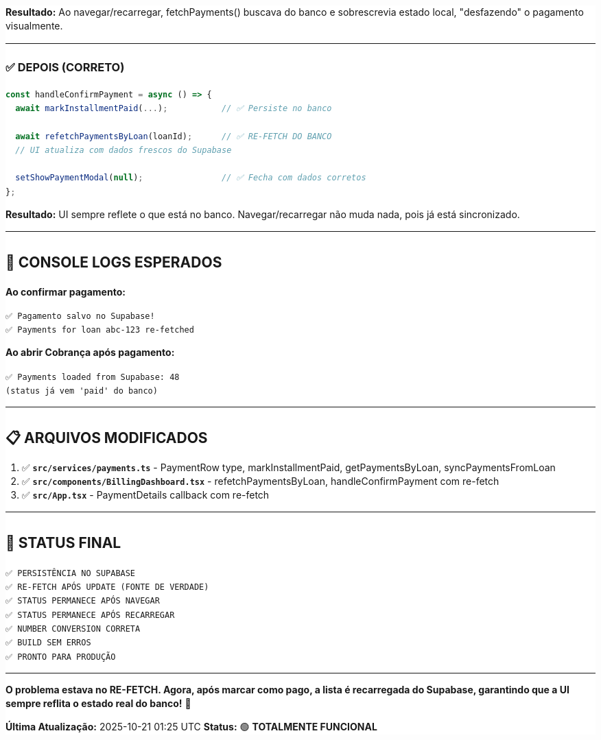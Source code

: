 **Resultado:** Ao navegar/recarregar, fetchPayments() buscava do banco e sobrescrevia estado local, "desfazendo" o pagamento visualmente.

---

### ✅ DEPOIS (CORRETO)

```typescript
const handleConfirmPayment = async () => {
  await markInstallmentPaid(...);           // ✅ Persiste no banco
  
  await refetchPaymentsByLoan(loanId);      // ✅ RE-FETCH DO BANCO
  // UI atualiza com dados frescos do Supabase
  
  setShowPaymentModal(null);                // ✅ Fecha com dados corretos
};
```

**Resultado:** UI sempre reflete o que está no banco. Navegar/recarregar não muda nada, pois já está sincronizado.

---

## 🐛 CONSOLE LOGS ESPERADOS

**Ao confirmar pagamento:**
```
✅ Pagamento salvo no Supabase!
✅ Payments for loan abc-123 re-fetched
```

**Ao abrir Cobrança após pagamento:**
```
✅ Payments loaded from Supabase: 48
(status já vem 'paid' do banco)
```

---

## 📋 ARQUIVOS MODIFICADOS

1. ✅ **`src/services/payments.ts`** - PaymentRow type, markInstallmentPaid, getPaymentsByLoan, syncPaymentsFromLoan
2. ✅ **`src/components/BillingDashboard.tsx`** - refetchPaymentsByLoan, handleConfirmPayment com re-fetch
3. ✅ **`src/App.tsx`** - PaymentDetails callback com re-fetch

---

## 🎉 STATUS FINAL

```
✅ PERSISTÊNCIA NO SUPABASE
✅ RE-FETCH APÓS UPDATE (FONTE DE VERDADE)
✅ STATUS PERMANECE APÓS NAVEGAR
✅ STATUS PERMANECE APÓS RECARREGAR
✅ NUMBER CONVERSION CORRETA
✅ BUILD SEM ERROS
✅ PRONTO PARA PRODUÇÃO
```

---

**O problema estava no RE-FETCH. Agora, após marcar como pago, a lista é recarregada do Supabase, garantindo que a UI sempre reflita o estado real do banco!** 🚀

**Última Atualização:** 2025-10-21 01:25 UTC
**Status:** 🟢 **TOTALMENTE FUNCIONAL**
